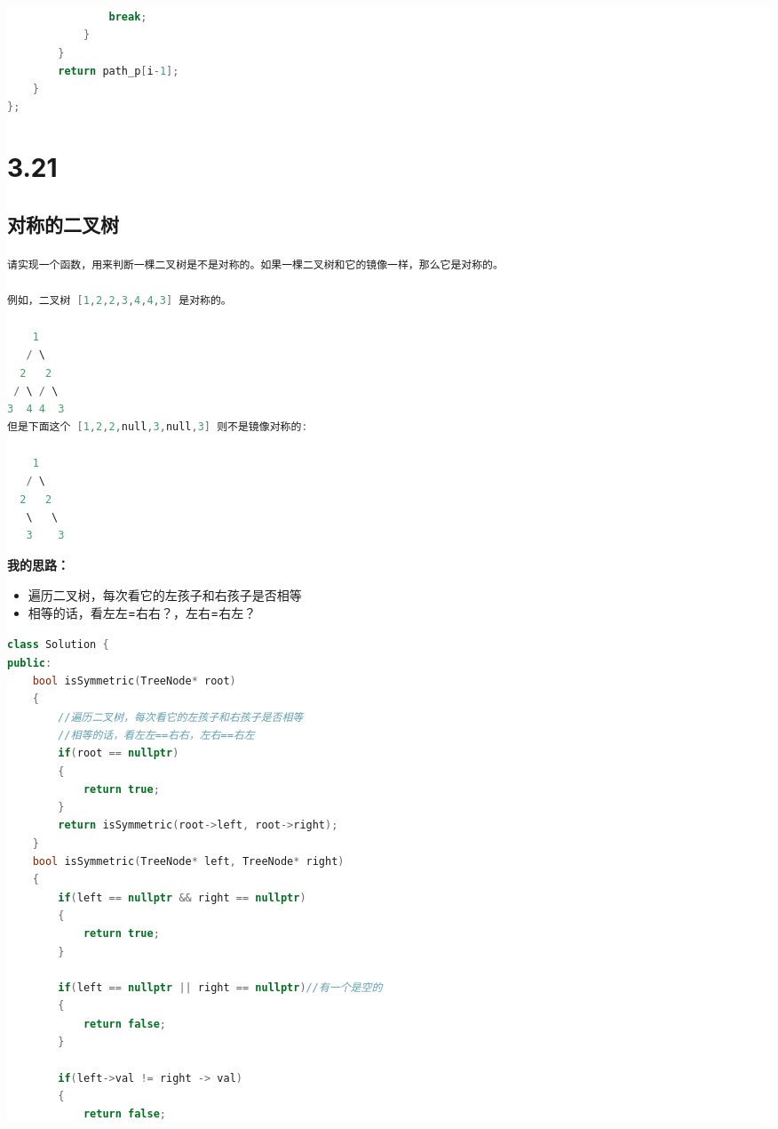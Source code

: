 ```cpp
                break;
            }
        }
        return path_p[i-1];      
    }
};
```

# 3.21

## 对称的二叉树

```cpp
请实现一个函数，用来判断一棵二叉树是不是对称的。如果一棵二叉树和它的镜像一样，那么它是对称的。

例如，二叉树 [1,2,2,3,4,4,3] 是对称的。

    1
   / \
  2   2
 / \ / \
3  4 4  3
但是下面这个 [1,2,2,null,3,null,3] 则不是镜像对称的:

    1
   / \
  2   2
   \   \
   3    3
```

**我的思路：**

- 遍历二叉树，每次看它的左孩子和右孩子是否相等
- 相等的话，看左左=右右？，左右=右左？

```cpp
class Solution {
public:
    bool isSymmetric(TreeNode* root) 
    {
        //遍历二叉树，每次看它的左孩子和右孩子是否相等
        //相等的话，看左左==右右，左右==右左
        if(root == nullptr)
        {
            return true;
        }
        return isSymmetric(root->left, root->right);
    }
    bool isSymmetric(TreeNode* left, TreeNode* right)
    {
        if(left == nullptr && right == nullptr)
        {
            return true;
        }

        if(left == nullptr || right == nullptr)//有一个是空的
        {
            return false;
        }

        if(left->val != right -> val)
        {
            return false;
```